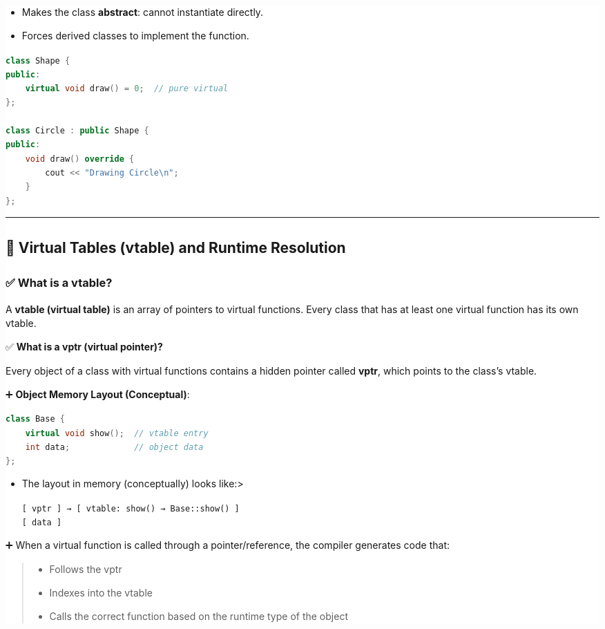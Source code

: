 - Makes the class **abstract**: cannot instantiate directly.
    
- Forces derived classes to implement the function.
    

```cpp
class Shape {
public:
    virtual void draw() = 0;  // pure virtual
};

class Circle : public Shape {
public:
    void draw() override {
        cout << "Drawing Circle\n";
    }
};
```

---

## 🔁 Virtual Tables (vtable) and Runtime Resolution

### ✅ What is a vtable?

A **vtable (virtual table)** is an array of pointers to virtual functions. Every class that has at least one virtual function has its own vtable.

✅ **What is a vptr (virtual pointer)?**

Every object of a class with virtual functions contains a hidden pointer called **vptr**, which points to the class’s vtable.


➕ **Object Memory Layout (Conceptual)**:

 ```cpp
 class Base {
     virtual void show();  // vtable entry
     int data;             // object data
 };
 ```
 
 - The layout in memory (conceptually) looks like:>     
     ```
     [ vptr ] → [ vtable: show() → Base::show() ]
     [ data ]
    ```
   
➕ When a virtual function is called through a pointer/reference, the compiler generates code that:
> 
> - Follows the vptr
>     
> - Indexes into the vtable
>     
> - Calls the correct function based on the runtime type of the object
